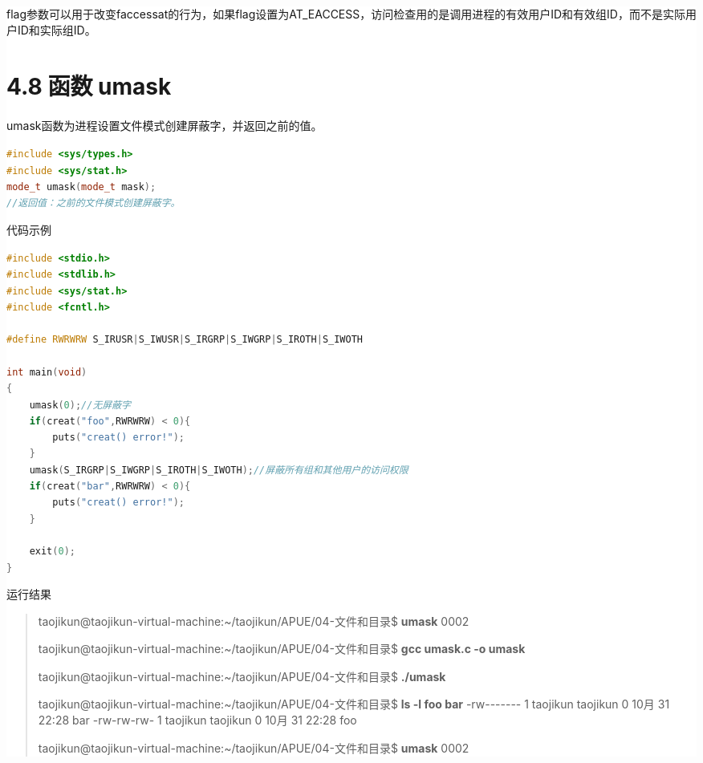 flag参数可以用于改变faccessat的行为，如果flag设置为AT_EACCESS，访问检查用的是调用进程的有效用户ID和有效组ID，而不是实际用户ID和实际组ID。



# 4.8 函数 umask

umask函数为进程设置文件模式创建屏蔽字，并返回之前的值。

```C++
#include <sys/types.h>
#include <sys/stat.h>
mode_t umask(mode_t mask);
//返回值：之前的文件模式创建屏蔽字。
```

代码示例
```C++
#include <stdio.h>
#include <stdlib.h>
#include <sys/stat.h>
#include <fcntl.h>

#define RWRWRW S_IRUSR|S_IWUSR|S_IRGRP|S_IWGRP|S_IROTH|S_IWOTH

int main(void)
{
    umask(0);//无屏蔽字
    if(creat("foo",RWRWRW) < 0){
        puts("creat() error!");
    }
    umask(S_IRGRP|S_IWGRP|S_IROTH|S_IWOTH);//屏蔽所有组和其他用户的访问权限
    if(creat("bar",RWRWRW) < 0){
        puts("creat() error!");
    }

    exit(0);
}
```

运行结果
> taojikun@taojikun-virtual-machine:~/taojikun/APUE/04-文件和目录$ **umask**
> 0002
> 
> taojikun@taojikun-virtual-machine:~/taojikun/APUE/04-文件和目录$ **gcc umask.c -o umask**
>
> taojikun@taojikun-virtual-machine:~/taojikun/APUE/04-文件和目录$ **./umask**
>
> taojikun@taojikun-virtual-machine:~/taojikun/APUE/04-文件和目录$ **ls -l foo bar**
> -rw------- 1 taojikun taojikun 0 10月 31 22:28 bar
> -rw-rw-rw- 1 taojikun taojikun 0 10月 31 22:28 foo
> 
> taojikun@taojikun-virtual-machine:~/taojikun/APUE/04-文件和目录$ **umask**
> 0002
